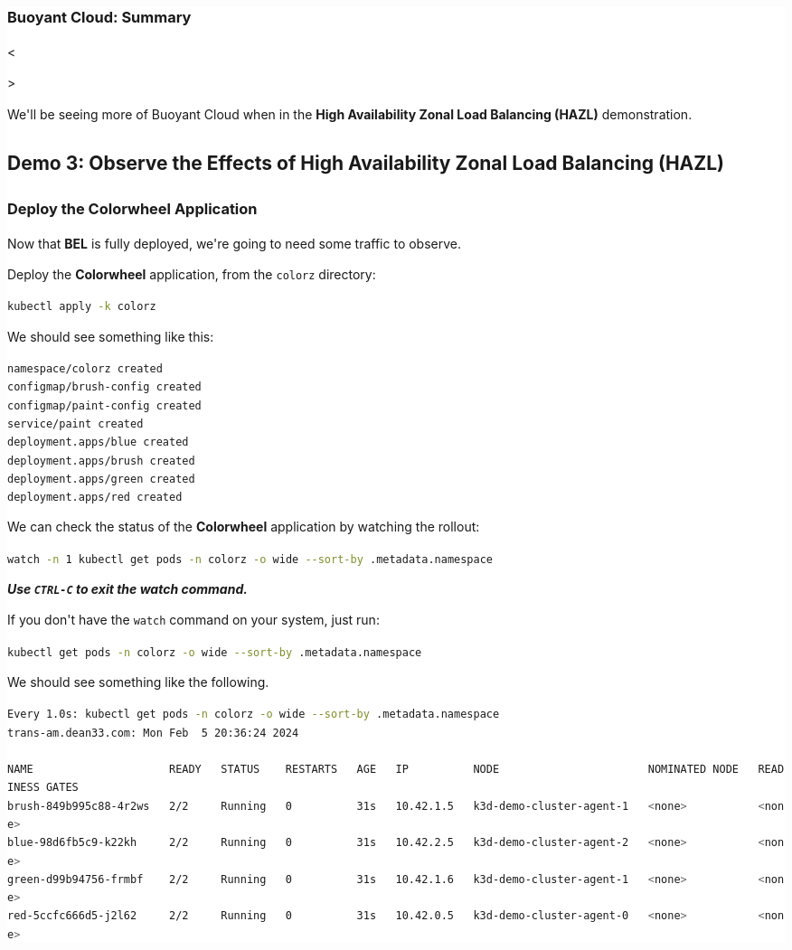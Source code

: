 ### Buoyant Cloud: Summary

<<Summary for Buoyant Cloud>>

We'll be seeing more of Buoyant Cloud when in the **High Availability Zonal Load Balancing (HAZL)** demonstration.

## Demo 3: Observe the Effects of High Availability Zonal Load Balancing (HAZL)

### Deploy the Colorwheel Application

Now that **BEL** is fully deployed, we're going to need some traffic to observe.

Deploy the **Colorwheel** application, from the `colorz` directory:

```bash
kubectl apply -k colorz
```

We should see something like this:

```bash
namespace/colorz created
configmap/brush-config created
configmap/paint-config created
service/paint created
deployment.apps/blue created
deployment.apps/brush created
deployment.apps/green created
deployment.apps/red created
```

We can check the status of the **Colorwheel** application by watching the rollout:

```bash
watch -n 1 kubectl get pods -n colorz -o wide --sort-by .metadata.namespace
```

***Use `CTRL-C` to exit the watch command.***

If you don't have the `watch` command on your system, just run:

```bash
kubectl get pods -n colorz -o wide --sort-by .metadata.namespace
```

We should see something like the following.

```bash
Every 1.0s: kubectl get pods -n colorz -o wide --sort-by .metadata.namespace                                                    trans-am.dean33.com: Mon Feb  5 20:36:24 2024

NAME                     READY   STATUS    RESTARTS   AGE   IP          NODE                       NOMINATED NODE   READINESS GATES
brush-849b995c88-4r2ws   2/2     Running   0          31s   10.42.1.5   k3d-demo-cluster-agent-1   <none>           <none>
blue-98d6fb5c9-k22kh     2/2     Running   0          31s   10.42.2.5   k3d-demo-cluster-agent-2   <none>           <none>
green-d99b94756-frmbf    2/2     Running   0          31s   10.42.1.6   k3d-demo-cluster-agent-1   <none>           <none>
red-5ccfc666d5-j2l62     2/2     Running   0          31s   10.42.0.5   k3d-demo-cluster-agent-0   <none>           <none>
```
